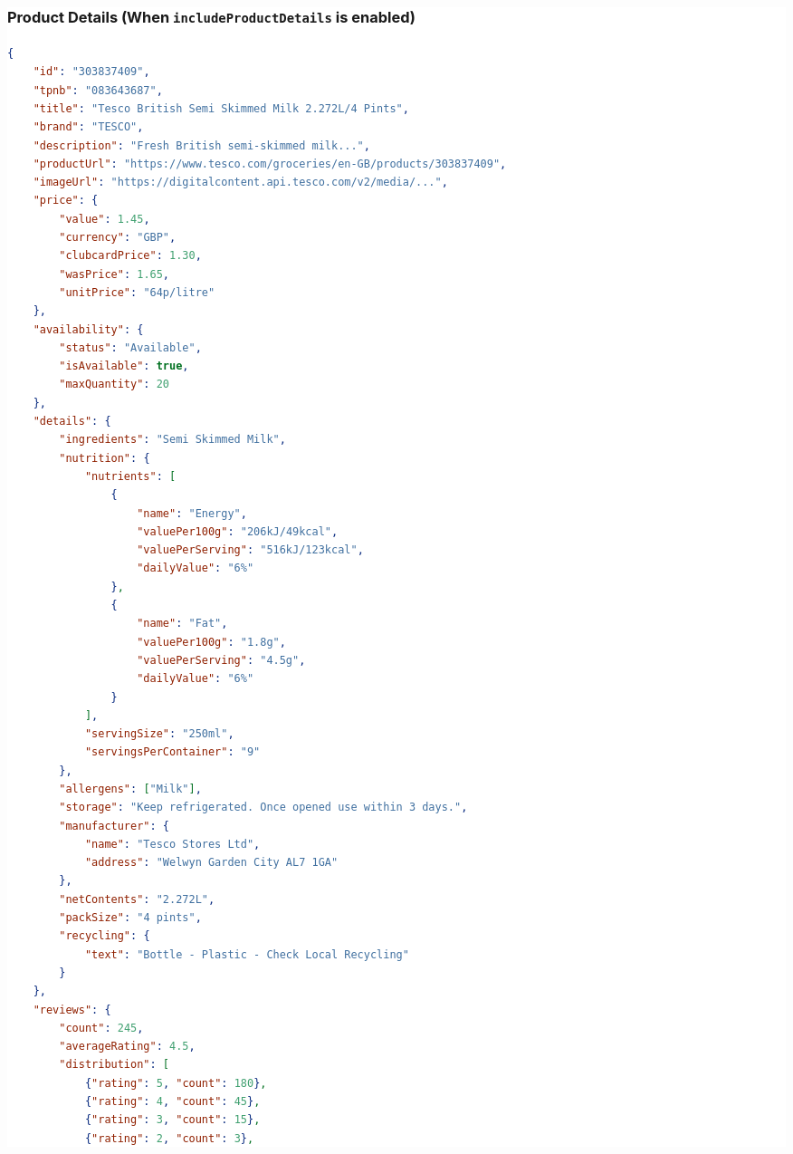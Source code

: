 ### Product Details (When `includeProductDetails` is enabled)
```json
{
    "id": "303837409",
    "tpnb": "083643687",
    "title": "Tesco British Semi Skimmed Milk 2.272L/4 Pints",
    "brand": "TESCO",
    "description": "Fresh British semi-skimmed milk...",
    "productUrl": "https://www.tesco.com/groceries/en-GB/products/303837409",
    "imageUrl": "https://digitalcontent.api.tesco.com/v2/media/...",
    "price": {
        "value": 1.45,
        "currency": "GBP",
        "clubcardPrice": 1.30,
        "wasPrice": 1.65,
        "unitPrice": "64p/litre"
    },
    "availability": {
        "status": "Available",
        "isAvailable": true,
        "maxQuantity": 20
    },
    "details": {
        "ingredients": "Semi Skimmed Milk",
        "nutrition": {
            "nutrients": [
                {
                    "name": "Energy",
                    "valuePer100g": "206kJ/49kcal",
                    "valuePerServing": "516kJ/123kcal",
                    "dailyValue": "6%"
                },
                {
                    "name": "Fat",
                    "valuePer100g": "1.8g",
                    "valuePerServing": "4.5g",
                    "dailyValue": "6%"
                }
            ],
            "servingSize": "250ml",
            "servingsPerContainer": "9"
        },
        "allergens": ["Milk"],
        "storage": "Keep refrigerated. Once opened use within 3 days.",
        "manufacturer": {
            "name": "Tesco Stores Ltd",
            "address": "Welwyn Garden City AL7 1GA"
        },
        "netContents": "2.272L",
        "packSize": "4 pints",
        "recycling": {
            "text": "Bottle - Plastic - Check Local Recycling"
        }
    },
    "reviews": {
        "count": 245,
        "averageRating": 4.5,
        "distribution": [
            {"rating": 5, "count": 180},
            {"rating": 4, "count": 45},
            {"rating": 3, "count": 15},
            {"rating": 2, "count": 3},
```